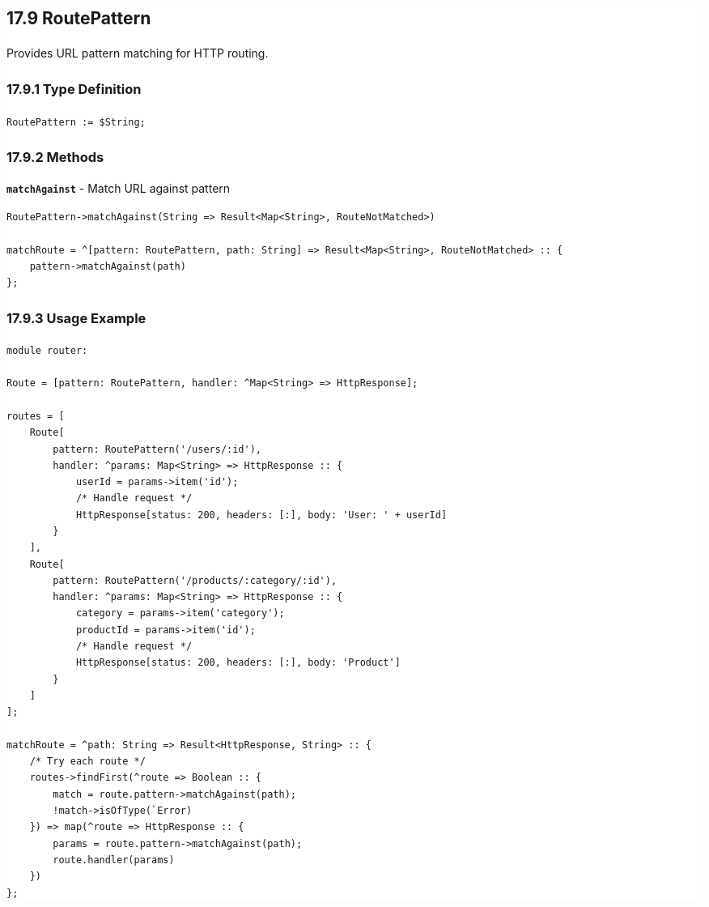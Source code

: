## 17.9 RoutePattern

Provides URL pattern matching for HTTP routing.

### 17.9.1 Type Definition

```walnut
RoutePattern := $String;
```

### 17.9.2 Methods

**`matchAgainst`** - Match URL against pattern
```walnut
RoutePattern->matchAgainst(String => Result<Map<String>, RouteNotMatched>)

matchRoute = ^[pattern: RoutePattern, path: String] => Result<Map<String>, RouteNotMatched> :: {
    pattern->matchAgainst(path)
};
```

### 17.9.3 Usage Example

```walnut
module router:

Route = [pattern: RoutePattern, handler: ^Map<String> => HttpResponse];

routes = [
    Route[
        pattern: RoutePattern('/users/:id'),
        handler: ^params: Map<String> => HttpResponse :: {
            userId = params->item('id');
            /* Handle request */
            HttpResponse[status: 200, headers: [:], body: 'User: ' + userId]
        }
    ],
    Route[
        pattern: RoutePattern('/products/:category/:id'),
        handler: ^params: Map<String> => HttpResponse :: {
            category = params->item('category');
            productId = params->item('id');
            /* Handle request */
            HttpResponse[status: 200, headers: [:], body: 'Product']
        }
    ]
];

matchRoute = ^path: String => Result<HttpResponse, String> :: {
    /* Try each route */
    routes->findFirst(^route => Boolean :: {
        match = route.pattern->matchAgainst(path);
        !match->isOfType(`Error)
    }) => map(^route => HttpResponse :: {
        params = route.pattern->matchAgainst(path);
        route.handler(params)
    })
};
```
